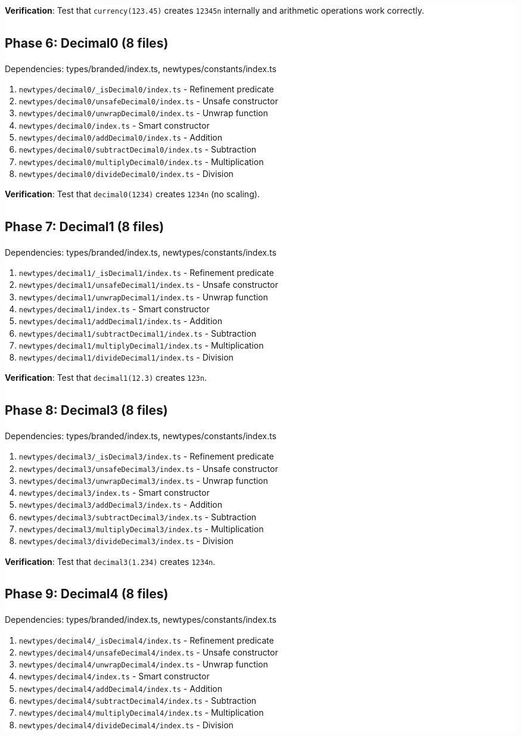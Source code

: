 **Verification**: Test that `currency(123.45)` creates `12345n` internally and arithmetic operations work correctly.

## Phase 6: Decimal0 (8 files)

Dependencies: types/branded/index.ts, newtypes/constants/index.ts

1. `newtypes/decimal0/_isDecimal0/index.ts` - Refinement predicate
2. `newtypes/decimal0/unsafeDecimal0/index.ts` - Unsafe constructor
3. `newtypes/decimal0/unwrapDecimal0/index.ts` - Unwrap function
4. `newtypes/decimal0/index.ts` - Smart constructor
5. `newtypes/decimal0/addDecimal0/index.ts` - Addition
6. `newtypes/decimal0/subtractDecimal0/index.ts` - Subtraction
7. `newtypes/decimal0/multiplyDecimal0/index.ts` - Multiplication
8. `newtypes/decimal0/divideDecimal0/index.ts` - Division

**Verification**: Test that `decimal0(1234)` creates `1234n` (no scaling).

## Phase 7: Decimal1 (8 files)

Dependencies: types/branded/index.ts, newtypes/constants/index.ts

1. `newtypes/decimal1/_isDecimal1/index.ts` - Refinement predicate
2. `newtypes/decimal1/unsafeDecimal1/index.ts` - Unsafe constructor
3. `newtypes/decimal1/unwrapDecimal1/index.ts` - Unwrap function
4. `newtypes/decimal1/index.ts` - Smart constructor
5. `newtypes/decimal1/addDecimal1/index.ts` - Addition
6. `newtypes/decimal1/subtractDecimal1/index.ts` - Subtraction
7. `newtypes/decimal1/multiplyDecimal1/index.ts` - Multiplication
8. `newtypes/decimal1/divideDecimal1/index.ts` - Division

**Verification**: Test that `decimal1(12.3)` creates `123n`.

## Phase 8: Decimal3 (8 files)

Dependencies: types/branded/index.ts, newtypes/constants/index.ts

1. `newtypes/decimal3/_isDecimal3/index.ts` - Refinement predicate
2. `newtypes/decimal3/unsafeDecimal3/index.ts` - Unsafe constructor
3. `newtypes/decimal3/unwrapDecimal3/index.ts` - Unwrap function
4. `newtypes/decimal3/index.ts` - Smart constructor
5. `newtypes/decimal3/addDecimal3/index.ts` - Addition
6. `newtypes/decimal3/subtractDecimal3/index.ts` - Subtraction
7. `newtypes/decimal3/multiplyDecimal3/index.ts` - Multiplication
8. `newtypes/decimal3/divideDecimal3/index.ts` - Division

**Verification**: Test that `decimal3(1.234)` creates `1234n`.

## Phase 9: Decimal4 (8 files)

Dependencies: types/branded/index.ts, newtypes/constants/index.ts

1. `newtypes/decimal4/_isDecimal4/index.ts` - Refinement predicate
2. `newtypes/decimal4/unsafeDecimal4/index.ts` - Unsafe constructor
3. `newtypes/decimal4/unwrapDecimal4/index.ts` - Unwrap function
4. `newtypes/decimal4/index.ts` - Smart constructor
5. `newtypes/decimal4/addDecimal4/index.ts` - Addition
6. `newtypes/decimal4/subtractDecimal4/index.ts` - Subtraction
7. `newtypes/decimal4/multiplyDecimal4/index.ts` - Multiplication
8. `newtypes/decimal4/divideDecimal4/index.ts` - Division
